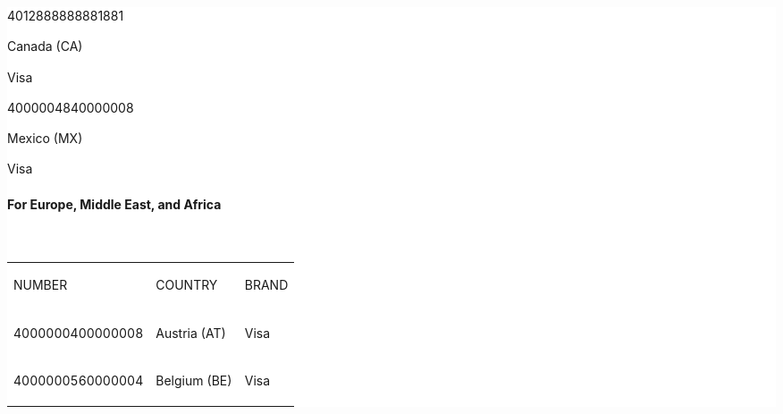 </td>
</tr>
<tr>
<td>
<p><span style="font-weight: 400;">4012888888881881</span></p>
</td>
<td>
<p><span style="font-weight: 400;">Canada (CA)</span></p>
</td>
<td>
<p><span style="font-weight: 400;">Visa</span></p>
</td>
</tr>
<tr>
<td>
<p><span style="font-weight: 400;">4000004840000008</span></p>
</td>
<td>
<p><span style="font-weight: 400;">Mexico (MX)</span></p>
</td>
<td>
<p><span style="font-weight: 400;">Visa</span></p>
</td>
</tr>
</tbody>
</table>

#### For Europe, Middle East, and Africa

<p>&nbsp;</p>
<table>
<tbody>
<tr>
<td>
<p><span style="font-weight: 400;">NUMBER</span></p>
</td>
<td>
<p><span style="font-weight: 400;">COUNTRY</span></p>
</td>
<td>
<p><span style="font-weight: 400;">BRAND</span></p>
</td>
</tr>
<tr>
<td>
<p><span style="font-weight: 400;">4000000400000008</span></p>
</td>
<td>
<p><span style="font-weight: 400;">Austria (AT)</span></p>
</td>
<td>
<p><span style="font-weight: 400;">Visa</span></p>
</td>
</tr>
<tr>
<td>
<p><span style="font-weight: 400;">4000000560000004</span></p>
</td>
<td>
<p><span style="font-weight: 400;">Belgium (BE)</span></p>
</td>
<td>
<p><span style="font-weight: 400;">Visa</span></p>
</td>